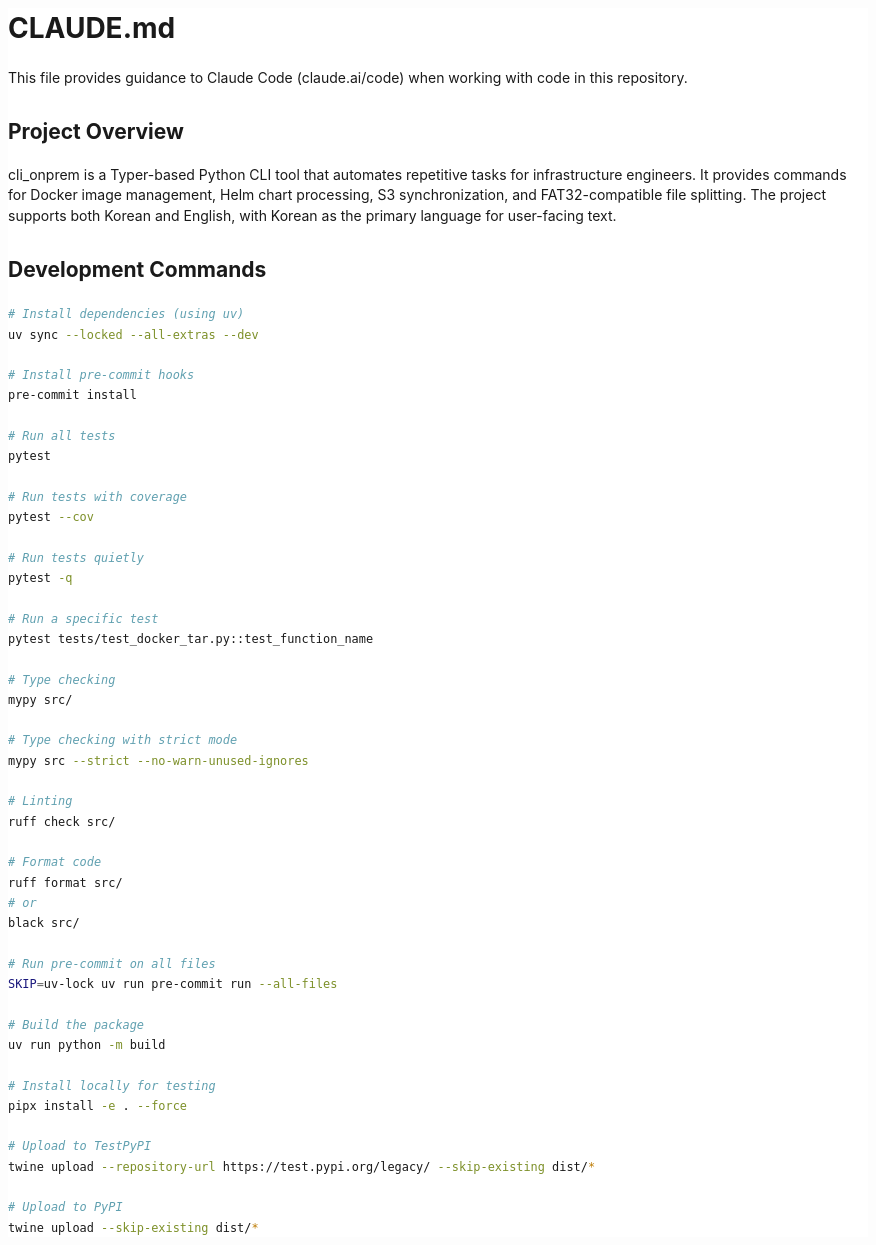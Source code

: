 # CLAUDE.md

This file provides guidance to Claude Code (claude.ai/code) when working with code in this repository.

## Project Overview

cli_onprem is a Typer-based Python CLI tool that automates repetitive tasks for infrastructure engineers. It provides commands for Docker image management, Helm chart processing, S3 synchronization, and FAT32-compatible file splitting. The project supports both Korean and English, with Korean as the primary language for user-facing text.

## Development Commands

```bash
# Install dependencies (using uv)
uv sync --locked --all-extras --dev

# Install pre-commit hooks
pre-commit install

# Run all tests
pytest

# Run tests with coverage
pytest --cov

# Run tests quietly
pytest -q

# Run a specific test
pytest tests/test_docker_tar.py::test_function_name

# Type checking
mypy src/

# Type checking with strict mode
mypy src --strict --no-warn-unused-ignores

# Linting
ruff check src/

# Format code
ruff format src/
# or
black src/

# Run pre-commit on all files
SKIP=uv-lock uv run pre-commit run --all-files

# Build the package
uv run python -m build

# Install locally for testing
pipx install -e . --force

# Upload to TestPyPI
twine upload --repository-url https://test.pypi.org/legacy/ --skip-existing dist/*

# Upload to PyPI
twine upload --skip-existing dist/*

```